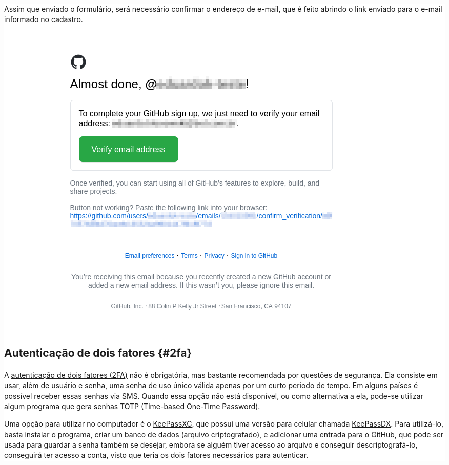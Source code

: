 Assim que enviado o formulário, será necessário confirmar o endereço de e-mail, que é feito abrindo o link enviado para o e-mail informado no cadastro.

![E-mail de confirmação](nova-conta-2.png)

## Autenticação de dois fatores {#2fa}

A [autenticação de dois fatores (2FA)](https://en.wikipedia.org/wiki/Two-factor_authentication) não é obrigatória, mas bastante recomendada por questões de segurança. Ela consiste em usar, além de usuário e senha, uma senha de uso único válida apenas por um curto período de tempo. Em [alguns países](https://docs.github.com/pt/github/authenticating-to-github/countries-where-sms-authentication-is-supported#supported-countries-for-sms-authentication) é possível receber essas senhas via SMS. Quando essa opção não está disponível, ou como alternativa a ela, pode-se utilizar algum programa que gera senhas [TOTP (Time-based One-Time Password)](https://en.wikipedia.org/wiki/Time-based_One-Time_Password).

Uma opção para utilizar no computador é o [KeePassXC](https://keepassxc.org/), que possui uma versão para celular chamada [KeePassDX](https://www.keepassdx.com/). Para utilizá-lo, basta instalar o programa, criar um banco de dados (arquivo criptografado), e adicionar uma entrada para o GitHub, que pode ser usada para guardar a senha também se desejar, embora se alguém tiver acesso ao arquivo e conseguir descriptografá-lo, conseguirá ter acesso a conta, visto que teria os dois fatores necessários para autenticar.
